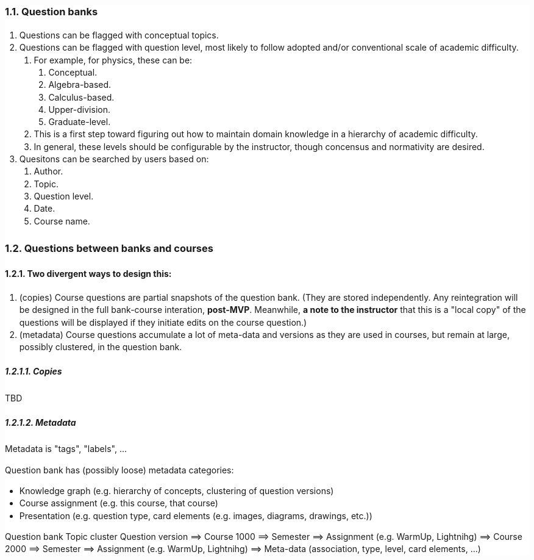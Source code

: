 ### 1.1. Question banks

1. Questions can be flagged with conceptual topics.  
2. Questions can be flagged with question level, most likely to follow adopted and/or conventional scale of academic difficulty. 
   1. For example, for physics, these can be:
      1. Conceptual.  
      2. Algebra-based.   
      3. Calculus-based. 
      4. Upper-division.  
      5. Graduate-level.  
   2. This is a first step toward figuring out how to maintain domain knowledge in a hierarchy of academic difficulty.
   3. In general, these levels should be configurable by the instructor, though concensus and normativity are desired.  
3. Quesitons can be searched by users based on:
   1. Author.  
   2. Topic.  
   3. Question level.  
   4. Date.  
   5. Course name.   
   
### 1.2. Questions between banks and courses

#### 1.2.1. Two divergent ways to design this:

1. (copies) Course questions are partial snapshots of the question bank. (They are stored independently. Any reintegration will be designed in the full bank-course interation, **post-MVP**. Meanwhile, **a note to the instructor** that this is a "local copy" of the questions will be displayed if they initiate edits on the course question.)  
2. (metadata) Course questions accumulate a lot of meta-data and versions as they are used in courses, but remain at large, possibly clustered, in the question bank.

##### 1.2.1.1. Copies

TBD

##### 1.2.1.2. Metadata

Metadata is "tags", "labels", ...

Question bank has (possibly loose) metadata categories:
- Knowledge graph (e.g. hierarchy of concepts, clustering of question versions)  
- Course assignment  (e.g. this course, that course)  
- Presentation (e.g. question type, card elements (e.g. images, diagrams, drawings, etc.))   



Question bank 
Topic cluster
                 Question version
                                  ==> Course 1000 
                                                  ==> Semester
                                                               ==> Assignment (e.g. WarmUp, Lightnihg)
                                  ==> Course 2000 
                                                  ==> Semester
                                                               ==> Assignment (e.g. WarmUp, Lightnihg)
                                  ==> Meta-data (association, type, level, card elements, ...)
                 